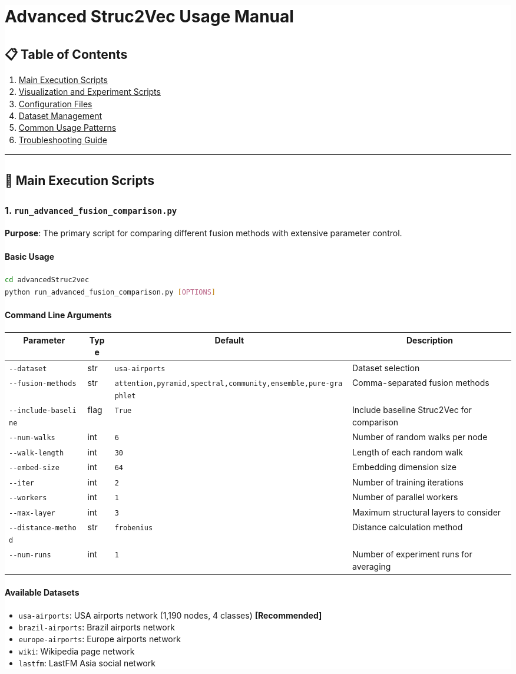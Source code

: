 # Advanced Struc2Vec Usage Manual

## 📋 Table of Contents

1. [Main Execution Scripts](#main-execution-scripts)
2. [Visualization and Experiment Scripts](#visualization-and-experiment-scripts)
3. [Configuration Files](#configuration-files)
4. [Dataset Management](#dataset-management)
5. [Common Usage Patterns](#common-usage-patterns)
6. [Troubleshooting Guide](#troubleshooting-guide)

---

## 🚀 Main Execution Scripts

### 1. `run_advanced_fusion_comparison.py`

**Purpose**: The primary script for comparing different fusion methods with extensive parameter control.

#### Basic Usage
```bash
cd advancedStruc2vec
python run_advanced_fusion_comparison.py [OPTIONS]
```

#### Command Line Arguments

| Parameter | Type | Default | Description |
|-----------|------|---------|-------------|
| `--dataset` | str | `usa-airports` | Dataset selection |
| `--fusion-methods` | str | `attention,pyramid,spectral,community,ensemble,pure-graphlet` | Comma-separated fusion methods |
| `--include-baseline` | flag | `True` | Include baseline Struc2Vec for comparison |
| `--num-walks` | int | `6` | Number of random walks per node |
| `--walk-length` | int | `30` | Length of each random walk |
| `--embed-size` | int | `64` | Embedding dimension size |
| `--iter` | int | `2` | Number of training iterations |
| `--workers` | int | `1` | Number of parallel workers |
| `--max-layer` | int | `3` | Maximum structural layers to consider |
| `--distance-method` | str | `frobenius` | Distance calculation method |
| `--num-runs` | int | `1` | Number of experiment runs for averaging |

#### Available Datasets
- `usa-airports`: USA airports network (1,190 nodes, 4 classes) **[Recommended]**
- `brazil-airports`: Brazil airports network
- `europe-airports`: Europe airports network  
- `wiki`: Wikipedia page network
- `lastfm`: LastFM Asia social network
